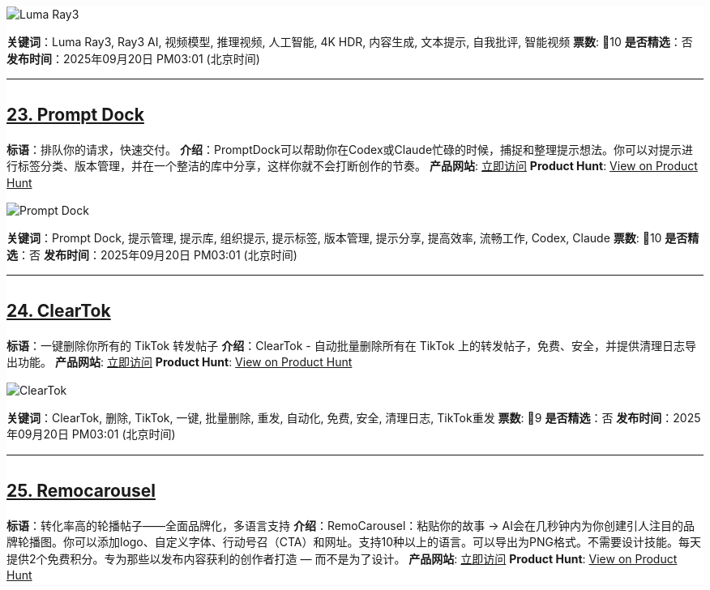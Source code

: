 ![Luma Ray3]()

**关键词**：Luma Ray3, Ray3 AI, 视频模型, 推理视频, 人工智能, 4K HDR, 内容生成, 文本提示, 自我批评, 智能视频
**票数**: 🔺10
**是否精选**：否
**发布时间**：2025年09月20日 PM03:01 (北京时间)

---

## [23. Prompt Dock](https://www.producthunt.com/products/prompt-dock?utm_campaign=producthunt-api&utm_medium=api-v2&utm_source=Application%3A+daily+ph+%28ID%3A+133301%29)
**标语**：排队你的请求，快速交付。
**介绍**：PromptDock可以帮助你在Codex或Claude忙碌的时候，捕捉和整理提示想法。你可以对提示进行标签分类、版本管理，并在一个整洁的库中分享，这样你就不会打断创作的节奏。
**产品网站**: [立即访问](https://www.producthunt.com/r/LPPCPCEW3KNASG?utm_campaign=producthunt-api&utm_medium=api-v2&utm_source=Application%3A+daily+ph+%28ID%3A+133301%29)
**Product Hunt**: [View on Product Hunt](https://www.producthunt.com/products/prompt-dock?utm_campaign=producthunt-api&utm_medium=api-v2&utm_source=Application%3A+daily+ph+%28ID%3A+133301%29)

![Prompt Dock]()

**关键词**：Prompt Dock, 提示管理, 提示库, 组织提示, 提示标签, 版本管理, 提示分享, 提高效率, 流畅工作, Codex, Claude
**票数**: 🔺10
**是否精选**：否
**发布时间**：2025年09月20日 PM03:01 (北京时间)

---

## [24. ClearTok](https://www.producthunt.com/products/cleartok?utm_campaign=producthunt-api&utm_medium=api-v2&utm_source=Application%3A+daily+ph+%28ID%3A+133301%29)
**标语**：一键删除你所有的 TikTok 转发帖子
**介绍**：ClearTok - 自动批量删除所有在 TikTok 上的转发帖子，免费、安全，并提供清理日志导出功能。
**产品网站**: [立即访问](https://www.producthunt.com/r/KX345RZ3JBOPYF?utm_campaign=producthunt-api&utm_medium=api-v2&utm_source=Application%3A+daily+ph+%28ID%3A+133301%29)
**Product Hunt**: [View on Product Hunt](https://www.producthunt.com/products/cleartok?utm_campaign=producthunt-api&utm_medium=api-v2&utm_source=Application%3A+daily+ph+%28ID%3A+133301%29)

![ClearTok]()

**关键词**：ClearTok, 删除, TikTok, 一键, 批量删除, 重发, 自动化, 免费, 安全, 清理日志, TikTok重发
**票数**: 🔺9
**是否精选**：否
**发布时间**：2025年09月20日 PM03:01 (北京时间)

---

## [25. Remocarousel](https://www.producthunt.com/products/remocarousel?utm_campaign=producthunt-api&utm_medium=api-v2&utm_source=Application%3A+daily+ph+%28ID%3A+133301%29)
**标语**：转化率高的轮播帖子——全面品牌化，多语言支持
**介绍**：RemoCarousel：粘贴你的故事 → AI会在几秒钟内为你创建引人注目的品牌轮播图。你可以添加logo、自定义字体、行动号召（CTA）和网址。支持10种以上的语言。可以导出为PNG格式。不需要设计技能。每天提供2个免费积分。专为那些以发布内容获利的创作者打造 — 而不是为了设计。
**产品网站**: [立即访问](https://www.producthunt.com/r/QBYZGQXEUEBRMO?utm_campaign=producthunt-api&utm_medium=api-v2&utm_source=Application%3A+daily+ph+%28ID%3A+133301%29)
**Product Hunt**: [View on Product Hunt](https://www.producthunt.com/products/remocarousel?utm_campaign=producthunt-api&utm_medium=api-v2&utm_source=Application%3A+daily+ph+%28ID%3A+133301%29)
